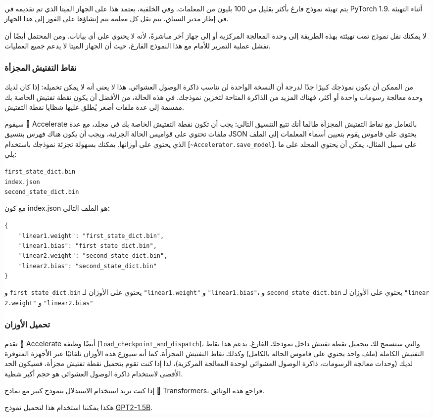 يتم تهيئة نموذج فارغ بأكثر بقليل من 100 بليون من المعلمات. وفي الخلفية، يعتمد هذا على الجهاز الميتا الذي تم تقديمه في PyTorch 1.9. أثناء التهيئة في إطار مدير السياق، يتم نقل كل معلمة يتم إنشاؤها على الفور إلى هذا الجهاز.

<Tip warning={true}>
لا يمكنك نقل نموذج تمت تهيئته بهذه الطريقة إلى وحدة المعالجة المركزية أو إلى جهاز آخر مباشرةً، لأنه لا يحتوي على أي بيانات. ومن المحتمل أيضًا أن تفشل عملية التمرير للأمام مع هذا النموذج الفارغ، حيث أن الجهاز الميتا لا يدعم جميع العمليات.
</Tip>

### نقاط التفتيش المجزأة

من الممكن أن يكون نموذجك كبيرًا جدًا لدرجة أن النسخة الواحدة لن تناسب ذاكرة الوصول العشوائي. هذا لا يعني أنه لا يمكن تحميله: إذا كان لديك وحدة معالجة رسومات واحدة أو أكثر، فهناك المزيد من الذاكرة المتاحة لتخزين نموذجك. في هذه الحالة، من الأفضل أن يكون نقطة تفتيش الخاصة بك مقسمة إلى عدة ملفات أصغر يُطلق عليها شظايا نقطة التفتيش.

سيقوم 🤗 Accelerate بالتعامل مع نقاط التفتيش المجزأة طالما أنك تتبع التنسيق التالي: يجب أن تكون نقطة التفتيش الخاصة بك في مجلد، مع عدة ملفات تحتوي على قواميس الحالة الجزئية، ويجب أن يكون هناك فهرس بتنسيق JSON يحتوي على قاموس يقوم بتعيين أسماء المعلمات إلى الملف الذي يحتوي على أوزانها. يمكنك بسهولة تجزئة نموذجك باستخدام [`~Accelerator.save_model`]. على سبيل المثال، يمكن أن يحتوي المجلد على ما يلي:

```bash
first_state_dict.bin
index.json
second_state_dict.bin
```

مع كون index.json هو الملف التالي:

```
{
    "linear1.weight": "first_state_dict.bin",
    "linear1.bias": "first_state_dict.bin",
    "linear2.weight": "second_state_dict.bin",
    "linear2.bias": "second_state_dict.bin"
}
```

و `first_state_dict.bin` يحتوي على الأوزان لـ `"linear1.weight"` و `"linear1.bias"`، و `second_state_dict.bin` يحتوي على الأوزان لـ `"linear2.weight"` و `"linear2.bias"`

### تحميل الأوزان

تقدم 🤗 Accelerate أيضًا وظيفة [`load_checkpoint_and_dispatch`]، والتي ستسمح لك بتحميل نقطة تفتيش داخل نموذجك الفارغ. يدعم هذا نقاط التفتيش الكاملة (ملف واحد يحتوي على قاموس الحالة بالكامل) وكذلك نقاط التفتيش المجزأة. كما أنه سيوزع هذه الأوزان تلقائيًا عبر الأجهزة المتوفرة لديك (وحدات معالجة الرسومات، ذاكرة الوصول العشوائي لوحدة المعالجة المركزية)، لذا إذا كنت تقوم بتحميل نقطة تفتيش مجزأة، فسيكون الحد الأقصى لاستخدام ذاكرة الوصول العشوائي هو حجم أكبر شظية.

إذا كنت تريد استخدام الاستدلال بنموذج كبير مع نماذج 🤗 Transformers، فراجع هذه [الوثائق](https://huggingface.co/docs/transformers/main/en/main_classes/model#large-model-loading).

هكذا يمكننا استخدام هذا لتحميل نموذج [GPT2-1.5B](https://huggingface.co/marcsun13/gpt2-xl-linear-sharded).
